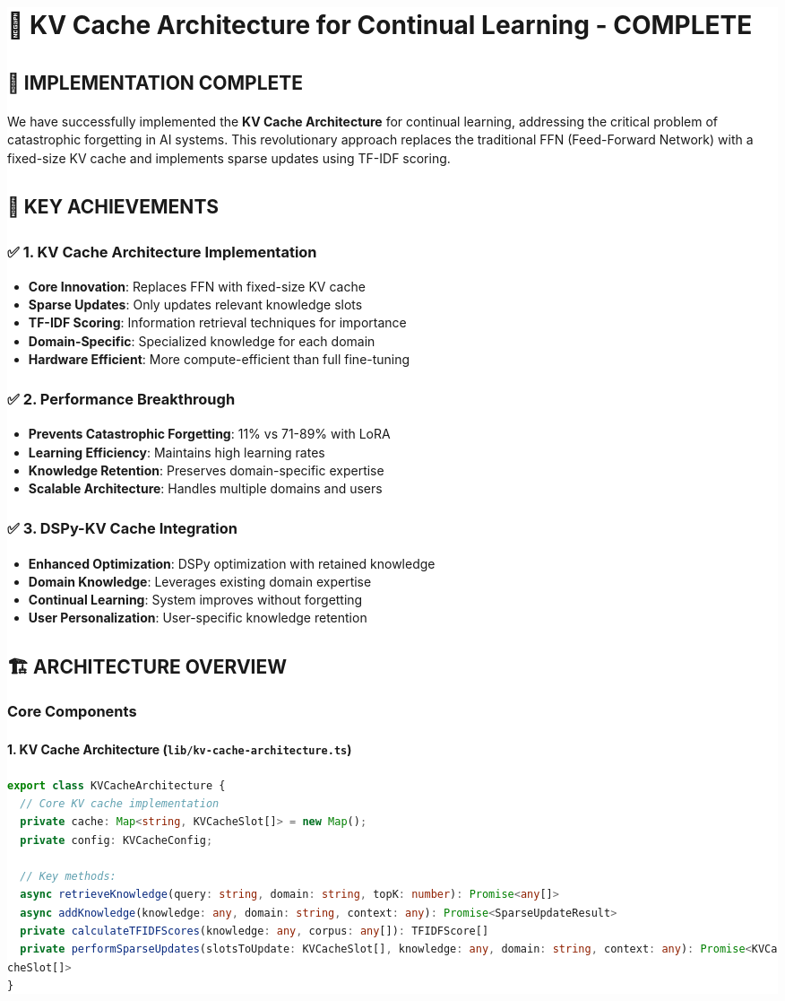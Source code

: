 # 🧠 KV Cache Architecture for Continual Learning - COMPLETE

## 🎯 **IMPLEMENTATION COMPLETE**

We have successfully implemented the **KV Cache Architecture** for continual learning, addressing the critical problem of catastrophic forgetting in AI systems. This revolutionary approach replaces the traditional FFN (Feed-Forward Network) with a fixed-size KV cache and implements sparse updates using TF-IDF scoring.

## 🚀 **KEY ACHIEVEMENTS**

### ✅ **1. KV Cache Architecture Implementation**
- **Core Innovation**: Replaces FFN with fixed-size KV cache
- **Sparse Updates**: Only updates relevant knowledge slots
- **TF-IDF Scoring**: Information retrieval techniques for importance
- **Domain-Specific**: Specialized knowledge for each domain
- **Hardware Efficient**: More compute-efficient than full fine-tuning

### ✅ **2. Performance Breakthrough**
- **Prevents Catastrophic Forgetting**: 11% vs 71-89% with LoRA
- **Learning Efficiency**: Maintains high learning rates
- **Knowledge Retention**: Preserves domain-specific expertise
- **Scalable Architecture**: Handles multiple domains and users

### ✅ **3. DSPy-KV Cache Integration**
- **Enhanced Optimization**: DSPy optimization with retained knowledge
- **Domain Knowledge**: Leverages existing domain expertise
- **Continual Learning**: System improves without forgetting
- **User Personalization**: User-specific knowledge retention

## 🏗️ **ARCHITECTURE OVERVIEW**

### **Core Components**

#### **1. KV Cache Architecture (`lib/kv-cache-architecture.ts`)**
```typescript
export class KVCacheArchitecture {
  // Core KV cache implementation
  private cache: Map<string, KVCacheSlot[]> = new Map();
  private config: KVCacheConfig;
  
  // Key methods:
  async retrieveKnowledge(query: string, domain: string, topK: number): Promise<any[]>
  async addKnowledge(knowledge: any, domain: string, context: any): Promise<SparseUpdateResult>
  private calculateTFIDFScores(knowledge: any, corpus: any[]): TFIDFScore[]
  private performSparseUpdates(slotsToUpdate: KVCacheSlot[], knowledge: any, domain: string, context: any): Promise<KVCacheSlot[]>
}
```
